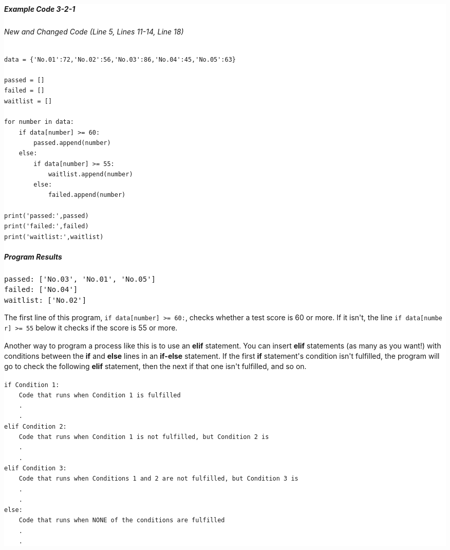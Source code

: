 ##### Example Code 3-2-1
###### New and Changed Code (Line 5, Lines 11-14, Line 18)
```python=1
data = {'No.01':72,'No.02':56,'No.03':86,'No.04':45,'No.05':63}

passed = []
failed = []
waitlist = []

for number in data:
    if data[number] >= 60:
        passed.append(number)
    else:
        if data[number] >= 55:
            waitlist.append(number)
        else:
            failed.append(number)
			
print('passed:',passed)
print('failed:',failed)
print('waitlist:',waitlist)
```

##### Program Results
<pre class="prettyprint">
passed: ['No.03', 'No.01', 'No.05']
failed: ['No.04']
waitlist: ['No.02']
</pre>

The first line of this program, `if data[number] >= 60:`, checks whether a test score is 60 or more. If it isn't, the line `if data[number] >= 55` below it checks if the score is 55 or more.

Another way to program a process like this is to use an **elif** statement. You can insert **elif** statements (as many as you want!) with conditions between the **if** and **else** lines in an **if-else** statement. If the first **if** statement's condition isn't fulfilled, the program will go to check the following **elif** statement,  then the next if that one isn't fulfilled, and so on.

```
if Condition 1:
	Code that runs when Condition 1 is fulfilled
	.
	.
elif Condition 2:
	Code that runs when Condition 1 is not fulfilled, but Condition 2 is
	.
	.
elif Condition 3:
	Code that runs when Conditions 1 and 2 are not fulfilled, but Condition 3 is
	.
	.
else:
	Code that runs when NONE of the conditions are fulfilled
	.
	.
```
